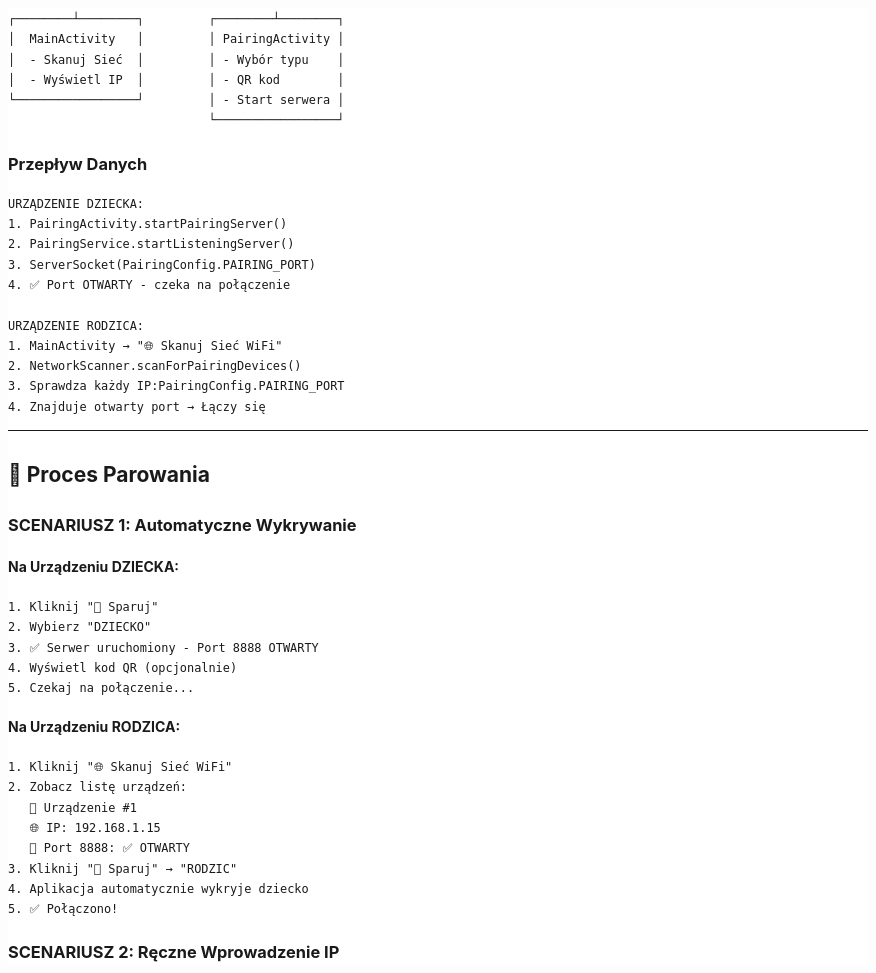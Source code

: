 ```
┌────────┴────────┐         ┌────────┴────────┐
│  MainActivity   │         │ PairingActivity │
│  - Skanuj Sieć  │         │ - Wybór typu    │
│  - Wyświetl IP  │         │ - QR kod        │
└─────────────────┘         │ - Start serwera │
                            └─────────────────┘
```

### Przepływ Danych

```
URZĄDZENIE DZIECKA:
1. PairingActivity.startPairingServer()
2. PairingService.startListeningServer()
3. ServerSocket(PairingConfig.PAIRING_PORT)
4. ✅ Port OTWARTY - czeka na połączenie

URZĄDZENIE RODZICA:
1. MainActivity → "🌐 Skanuj Sieć WiFi"
2. NetworkScanner.scanForPairingDevices()
3. Sprawdza każdy IP:PairingConfig.PAIRING_PORT
4. Znajduje otwarty port → Łączy się
```

---

## 🔄 Proces Parowania

### SCENARIUSZ 1: Automatyczne Wykrywanie

#### Na Urządzeniu DZIECKA:
```
1. Kliknij "🔗 Sparuj"
2. Wybierz "DZIECKO"
3. ✅ Serwer uruchomiony - Port 8888 OTWARTY
4. Wyświetl kod QR (opcjonalnie)
5. Czekaj na połączenie...
```

#### Na Urządzeniu RODZICA:
```
1. Kliknij "🌐 Skanuj Sieć WiFi"
2. Zobacz listę urządzeń:
   📱 Urządzenie #1
   🌐 IP: 192.168.1.15
   🔌 Port 8888: ✅ OTWARTY
3. Kliknij "🔗 Sparuj" → "RODZIC"
4. Aplikacja automatycznie wykryje dziecko
5. ✅ Połączono!
```

### SCENARIUSZ 2: Ręczne Wprowadzenie IP
